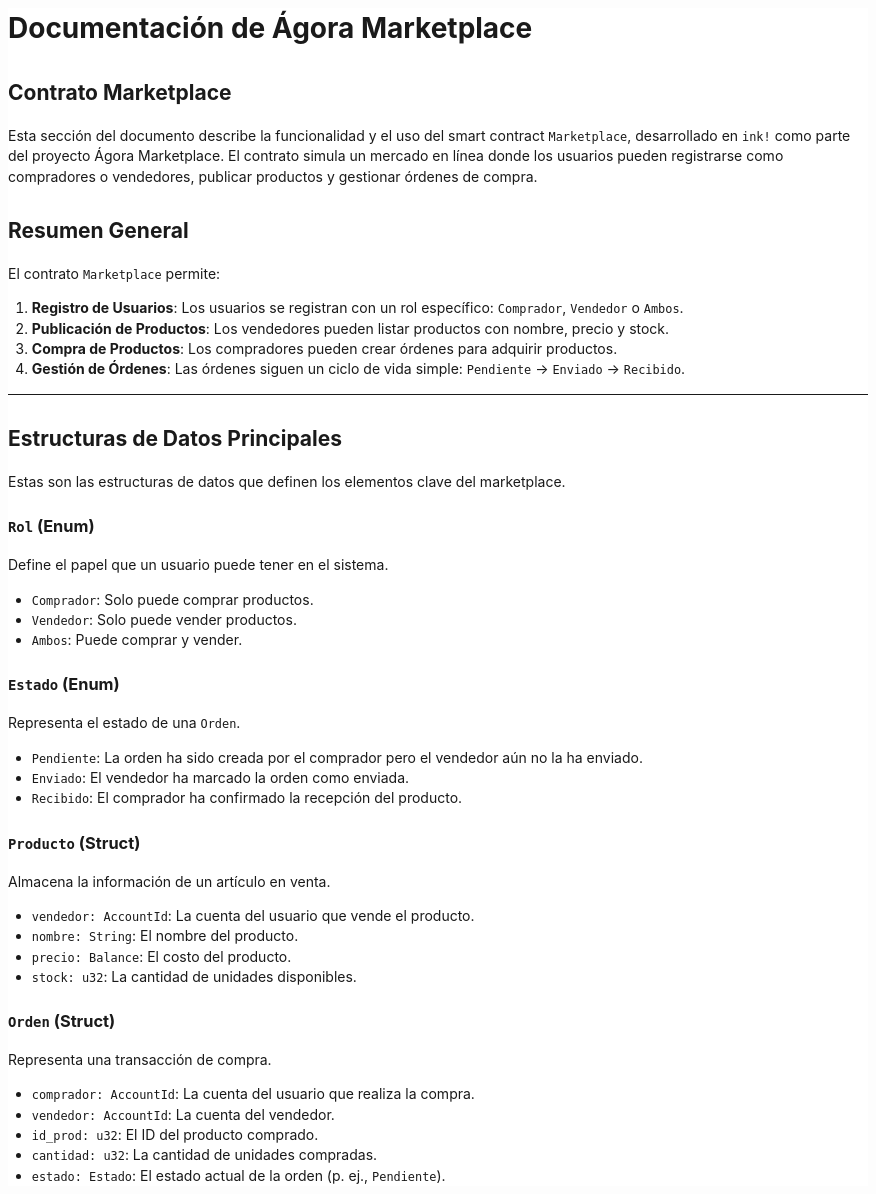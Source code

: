 # Documentación de Ágora Marketplace

## Contrato Marketplace

Esta sección del documento describe la funcionalidad y el uso del smart contract `Marketplace`, desarrollado en `ink!` como parte del proyecto Ágora Marketplace. El contrato simula un mercado en línea donde los usuarios pueden registrarse como compradores o vendedores, publicar productos y gestionar órdenes de compra.

## Resumen General

El contrato `Marketplace` permite:
1.  **Registro de Usuarios**: Los usuarios se registran con un rol específico: `Comprador`, `Vendedor` o `Ambos`.
2.  **Publicación de Productos**: Los vendedores pueden listar productos con nombre, precio y stock.
3.  **Compra de Productos**: Los compradores pueden crear órdenes para adquirir productos.
4.  **Gestión de Órdenes**: Las órdenes siguen un ciclo de vida simple: `Pendiente` -> `Enviado` -> `Recibido`.

---

## Estructuras de Datos Principales

Estas son las estructuras de datos que definen los elementos clave del marketplace.

### `Rol` (Enum)
Define el papel que un usuario puede tener en el sistema.
- `Comprador`: Solo puede comprar productos.
- `Vendedor`: Solo puede vender productos.
- `Ambos`: Puede comprar y vender.

### `Estado` (Enum)
Representa el estado de una `Orden`.
- `Pendiente`: La orden ha sido creada por el comprador pero el vendedor aún no la ha enviado.
- `Enviado`: El vendedor ha marcado la orden como enviada.
- `Recibido`: El comprador ha confirmado la recepción del producto.

### `Producto` (Struct)
Almacena la información de un artículo en venta.
- `vendedor: AccountId`: La cuenta del usuario que vende el producto.
- `nombre: String`: El nombre del producto.
- `precio: Balance`: El costo del producto.
- `stock: u32`: La cantidad de unidades disponibles.

### `Orden` (Struct)
Representa una transacción de compra.
- `comprador: AccountId`: La cuenta del usuario que realiza la compra.
- `vendedor: AccountId`: La cuenta del vendedor.
- `id_prod: u32`: El ID del producto comprado.
- `cantidad: u32`: La cantidad de unidades compradas.
- `estado: Estado`: El estado actual de la orden (p. ej., `Pendiente`).
